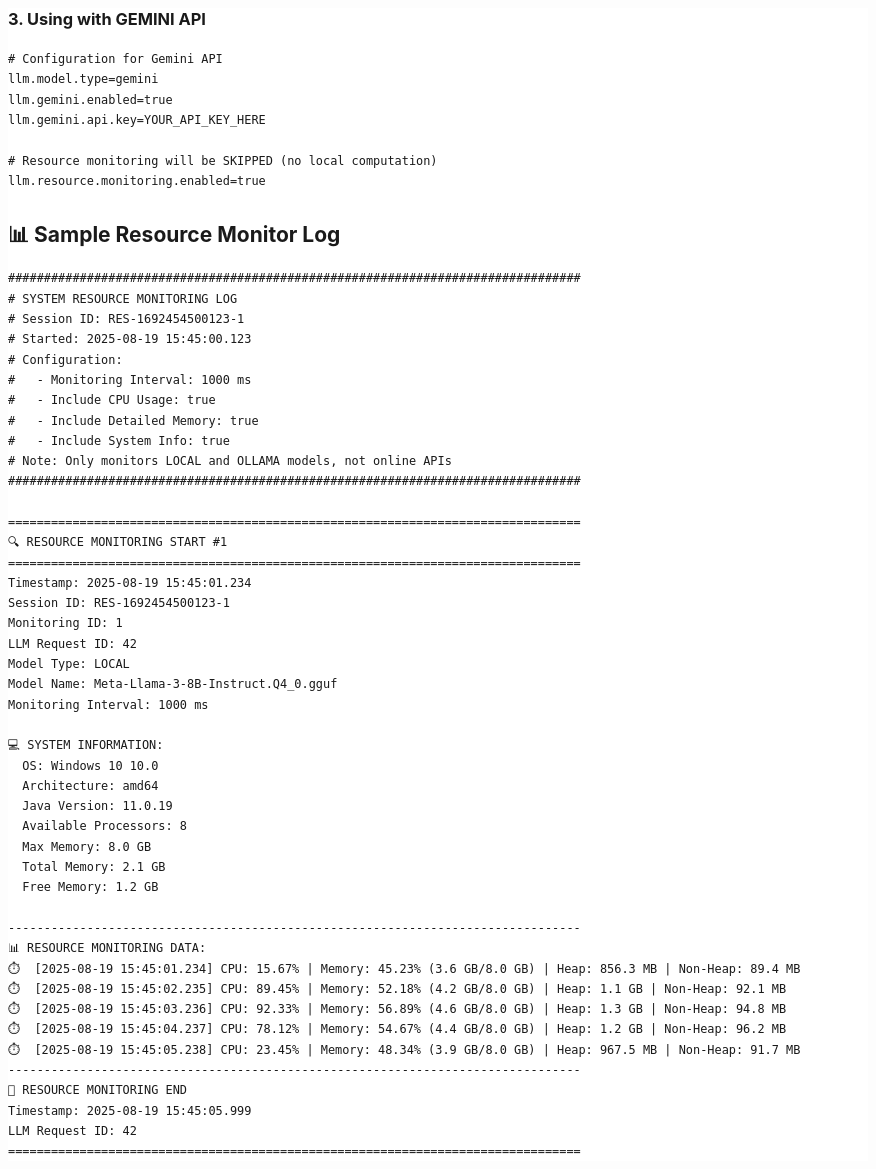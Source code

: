 ### 3. Using with GEMINI API

```properties
# Configuration for Gemini API
llm.model.type=gemini
llm.gemini.enabled=true
llm.gemini.api.key=YOUR_API_KEY_HERE

# Resource monitoring will be SKIPPED (no local computation)
llm.resource.monitoring.enabled=true
```

## 📊 Sample Resource Monitor Log

```
################################################################################
# SYSTEM RESOURCE MONITORING LOG
# Session ID: RES-1692454500123-1
# Started: 2025-08-19 15:45:00.123
# Configuration:
#   - Monitoring Interval: 1000 ms
#   - Include CPU Usage: true
#   - Include Detailed Memory: true
#   - Include System Info: true
# Note: Only monitors LOCAL and OLLAMA models, not online APIs
################################################################################

================================================================================
🔍 RESOURCE MONITORING START #1
================================================================================
Timestamp: 2025-08-19 15:45:01.234
Session ID: RES-1692454500123-1
Monitoring ID: 1
LLM Request ID: 42
Model Type: LOCAL
Model Name: Meta-Llama-3-8B-Instruct.Q4_0.gguf
Monitoring Interval: 1000 ms

💻 SYSTEM INFORMATION:
  OS: Windows 10 10.0
  Architecture: amd64
  Java Version: 11.0.19
  Available Processors: 8
  Max Memory: 8.0 GB
  Total Memory: 2.1 GB
  Free Memory: 1.2 GB

--------------------------------------------------------------------------------
📊 RESOURCE MONITORING DATA:
⏱️  [2025-08-19 15:45:01.234] CPU: 15.67% | Memory: 45.23% (3.6 GB/8.0 GB) | Heap: 856.3 MB | Non-Heap: 89.4 MB
⏱️  [2025-08-19 15:45:02.235] CPU: 89.45% | Memory: 52.18% (4.2 GB/8.0 GB) | Heap: 1.1 GB | Non-Heap: 92.1 MB
⏱️  [2025-08-19 15:45:03.236] CPU: 92.33% | Memory: 56.89% (4.6 GB/8.0 GB) | Heap: 1.3 GB | Non-Heap: 94.8 MB
⏱️  [2025-08-19 15:45:04.237] CPU: 78.12% | Memory: 54.67% (4.4 GB/8.0 GB) | Heap: 1.2 GB | Non-Heap: 96.2 MB
⏱️  [2025-08-19 15:45:05.238] CPU: 23.45% | Memory: 48.34% (3.9 GB/8.0 GB) | Heap: 967.5 MB | Non-Heap: 91.7 MB
--------------------------------------------------------------------------------
🏁 RESOURCE MONITORING END
Timestamp: 2025-08-19 15:45:05.999
LLM Request ID: 42
================================================================================
```